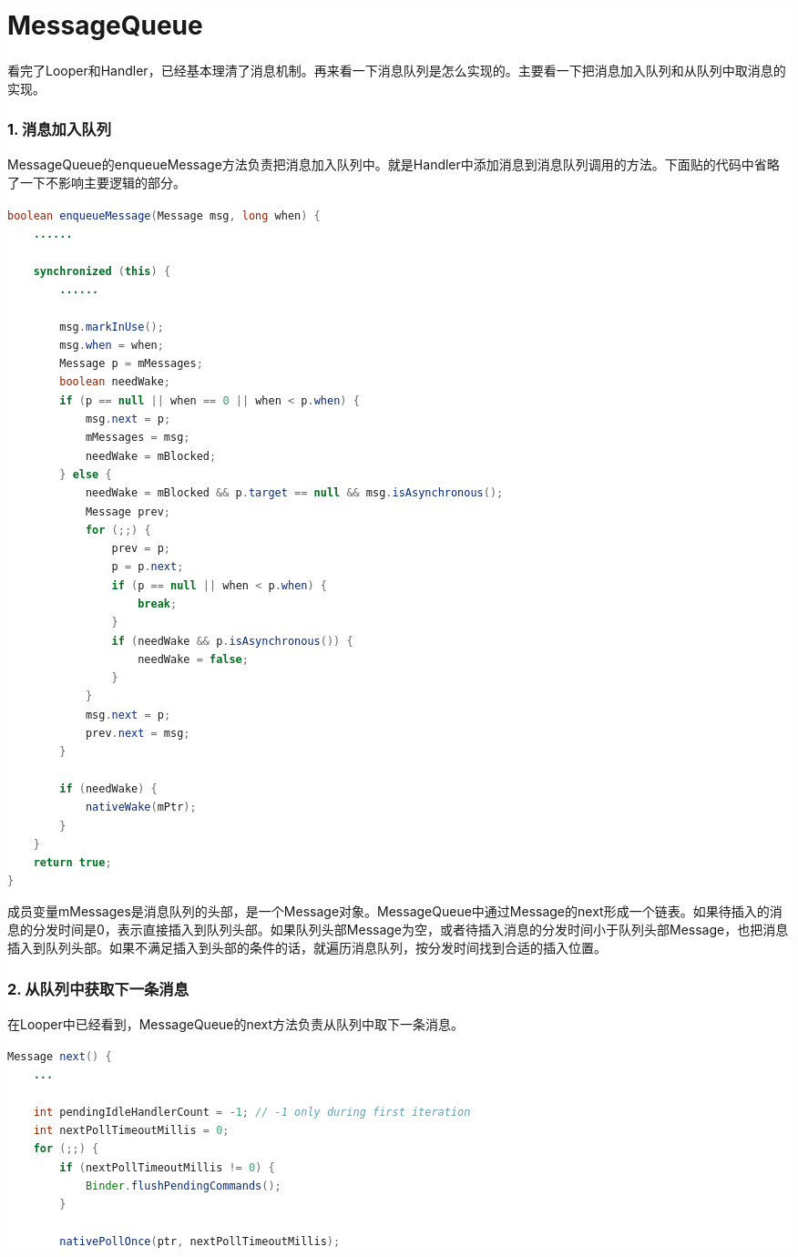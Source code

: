 # MessageQueue
看完了Looper和Handler，已经基本理清了消息机制。再来看一下消息队列是怎么实现的。主要看一下把消息加入队列和从队列中取消息的实现。

### 1. 消息加入队列
MessageQueue的enqueueMessage方法负责把消息加入队列中。就是Handler中添加消息到消息队列调用的方法。下面贴的代码中省略了一下不影响主要逻辑的部分。
```java
boolean enqueueMessage(Message msg, long when) {
    ......

    synchronized (this) {
        ......

        msg.markInUse();
        msg.when = when;
        Message p = mMessages;
        boolean needWake;
        if (p == null || when == 0 || when < p.when) {
            msg.next = p;
            mMessages = msg;
            needWake = mBlocked;
        } else {
            needWake = mBlocked && p.target == null && msg.isAsynchronous();
            Message prev;
            for (;;) {
                prev = p;
                p = p.next;
                if (p == null || when < p.when) {
                    break;
                }
                if (needWake && p.isAsynchronous()) {
                    needWake = false;
                }
            }
            msg.next = p; 
            prev.next = msg;
        }

        if (needWake) {
            nativeWake(mPtr);
        }
    }
    return true;
}
```
成员变量mMessages是消息队列的头部，是一个Message对象。MessageQueue中通过Message的next形成一个链表。如果待插入的消息的分发时间是0，表示直接插入到队列头部。如果队列头部Message为空，或者待插入消息的分发时间小于队列头部Message，也把消息插入到队列头部。如果不满足插入到头部的条件的话，就遍历消息队列，按分发时间找到合适的插入位置。

### 2. 从队列中获取下一条消息
在Looper中已经看到，MessageQueue的next方法负责从队列中取下一条消息。
```java
Message next() {
    ...

    int pendingIdleHandlerCount = -1; // -1 only during first iteration
    int nextPollTimeoutMillis = 0;
    for (;;) {
        if (nextPollTimeoutMillis != 0) {
            Binder.flushPendingCommands();
        }

        nativePollOnce(ptr, nextPollTimeoutMillis);

```